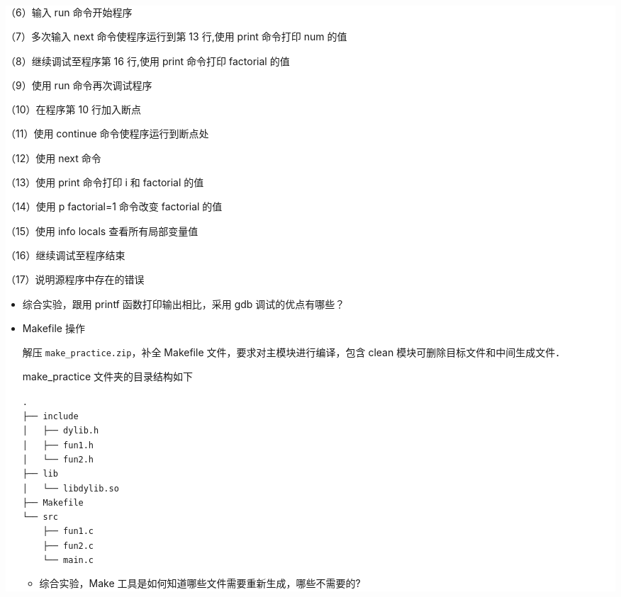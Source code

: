   （6）输入 run 命令开始程序

  （7）多次输入 next 命令使程序运行到第 13 行,使用 print 命令打印 num 的值

  （8）继续调试至程序第 16 行,使用 print 命令打印 factorial 的值

  （9）使用 run 命令再次调试程序

  （10）在程序第 10 行加入断点

  （11）使用 continue 命令使程序运行到断点处

  （12）使用 next 命令

  （13）使用 print 命令打印 i 和 factorial 的值

  （14）使用 p factorial=1 命令改变 factorial 的值

  （15）使用 info locals 查看所有局部变量值

  （16）继续调试至程序结束

  （17）说明源程序中存在的错误

  - 综合实验，跟用 printf 函数打印输出相比，采用 gdb 调试的优点有哪些？

- Makefile 操作

  解压 `make_practice.zip`，补全 Makefile 文件，要求对主模块进行编译，包含 clean 模块可删除目标文件和中间生成文件．

  make_practice 文件夹的目录结构如下

  ```shell
  .
  ├── include
  │   ├── dylib.h
  │   ├── fun1.h
  │   └── fun2.h
  ├── lib
  │   └── libdylib.so
  ├── Makefile
  └── src
      ├── fun1.c
      ├── fun2.c
      └── main.c
  ```

  - 综合实验，Make 工具是如何知道哪些文件需要重新生成，哪些不需要的?
